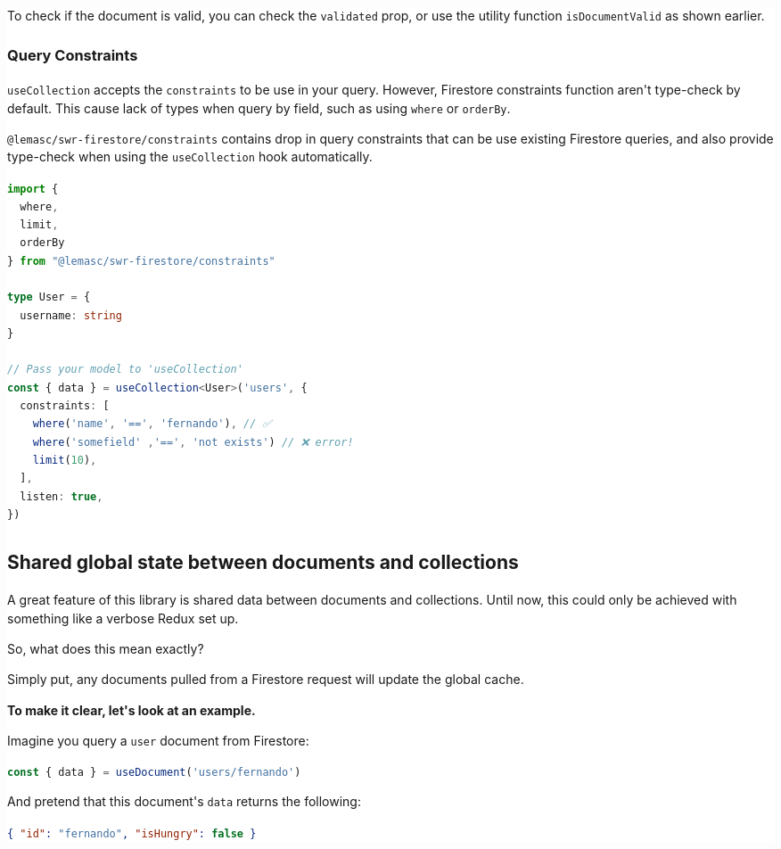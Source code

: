 To check if the document is valid, you can check the `validated` prop, or use the utility function `isDocumentValid` as shown earlier.

### Query Constraints

`useCollection` accepts the `constraints` to be use in your query. However, Firestore constraints function aren't type-check by default. This cause lack of types when query by field, such as using `where` or `orderBy`.

`@lemasc/swr-firestore/constraints` contains drop in query constraints that can be use existing Firestore queries, and also provide type-check when using the `useCollection` hook automatically.

```typescript
import {
  where,
  limit,
  orderBy
} from "@lemasc/swr-firestore/constraints"

type User = {
  username: string
}

// Pass your model to 'useCollection'
const { data } = useCollection<User>('users', {
  constraints: [
    where('name', '==', 'fernando'), // ✅
    where('somefield' ,'==', 'not exists') // ❌ error!
    limit(10),
  ],
  listen: true,
})
```

## Shared global state between documents and collections

A great feature of this library is shared data between documents and collections. Until now, this could only be achieved with something like a verbose Redux set up.

So, what does this mean exactly?

Simply put, any documents pulled from a Firestore request will update the global cache.

**To make it clear, let's look at an example.**

Imagine you query a `user` document from Firestore:

```js
const { data } = useDocument('users/fernando')
```

And pretend that this document's `data` returns the following:

```json
{ "id": "fernando", "isHungry": false }
```
